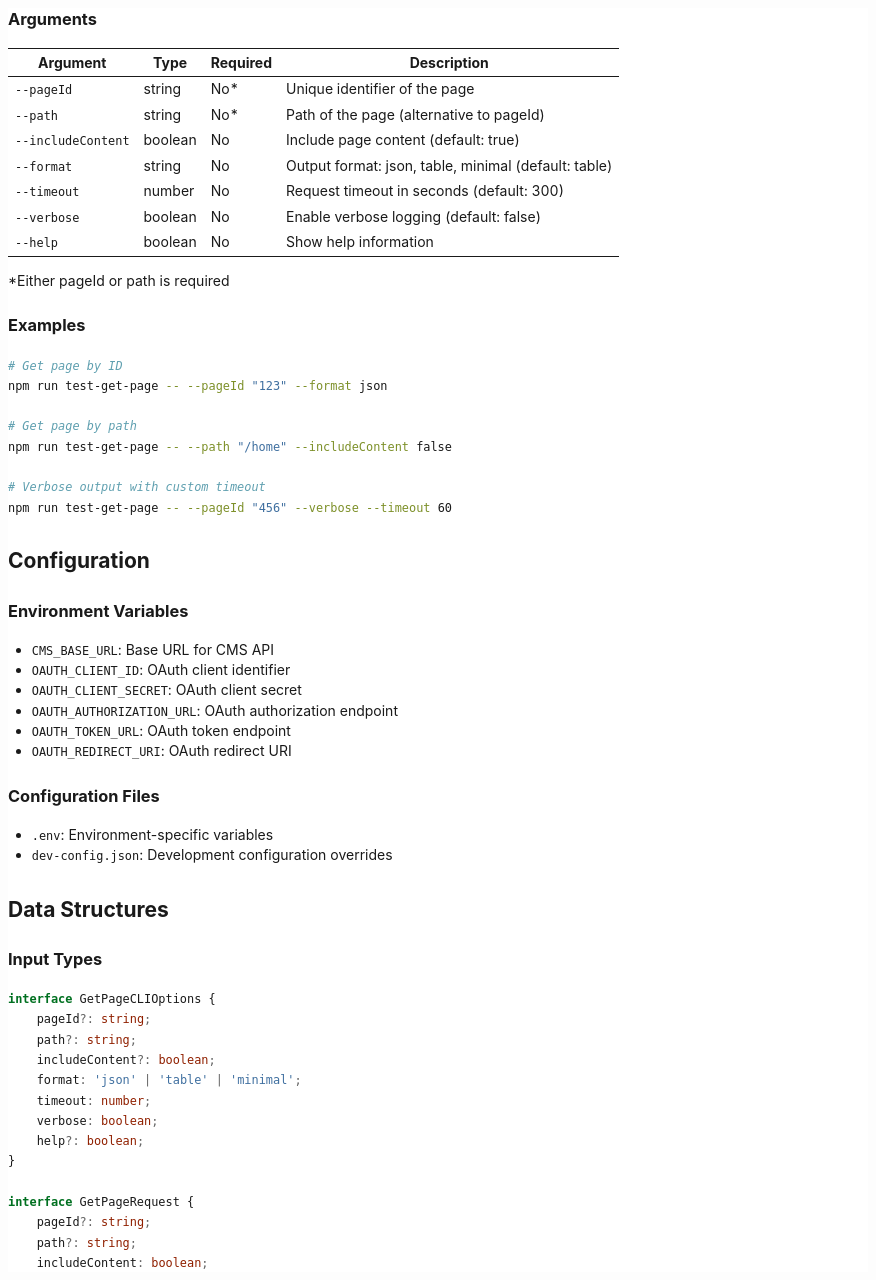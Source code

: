 ### Arguments
| Argument | Type | Required | Description |
|----------|------|----------|-------------|
| `--pageId` | string | No* | Unique identifier of the page |
| `--path` | string | No* | Path of the page (alternative to pageId) |
| `--includeContent` | boolean | No | Include page content (default: true) |
| `--format` | string | No | Output format: json, table, minimal (default: table) |
| `--timeout` | number | No | Request timeout in seconds (default: 300) |
| `--verbose` | boolean | No | Enable verbose logging (default: false) |
| `--help` | boolean | No | Show help information |

*Either pageId or path is required

### Examples
```bash
# Get page by ID
npm run test-get-page -- --pageId "123" --format json

# Get page by path
npm run test-get-page -- --path "/home" --includeContent false

# Verbose output with custom timeout
npm run test-get-page -- --pageId "456" --verbose --timeout 60
```

## Configuration

### Environment Variables
- `CMS_BASE_URL`: Base URL for CMS API
- `OAUTH_CLIENT_ID`: OAuth client identifier
- `OAUTH_CLIENT_SECRET`: OAuth client secret
- `OAUTH_AUTHORIZATION_URL`: OAuth authorization endpoint
- `OAUTH_TOKEN_URL`: OAuth token endpoint
- `OAUTH_REDIRECT_URI`: OAuth redirect URI

### Configuration Files
- `.env`: Environment-specific variables
- `dev-config.json`: Development configuration overrides

## Data Structures

### Input Types
```typescript
interface GetPageCLIOptions {
	pageId?: string;
	path?: string;
	includeContent?: boolean;
	format: 'json' | 'table' | 'minimal';
	timeout: number;
	verbose: boolean;
	help?: boolean;
}

interface GetPageRequest {
	pageId?: string;
	path?: string;
	includeContent: boolean;
```